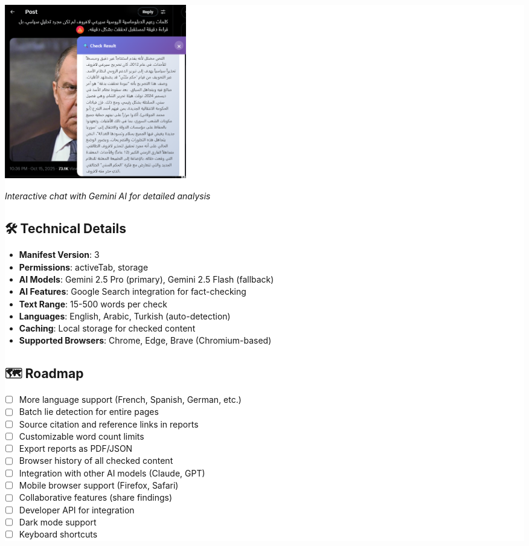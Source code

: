 <img src="screenshots/chat.png" alt="Chat Interface" width="300">

*Interactive chat with Gemini AI for detailed analysis*

</div>

## 🛠️ Technical Details

- **Manifest Version**: 3
- **Permissions**: activeTab, storage
- **AI Models**: Gemini 2.5 Pro (primary), Gemini 2.5 Flash (fallback)
- **AI Features**: Google Search integration for fact-checking
- **Text Range**: 15-500 words per check
- **Languages**: English, Arabic, Turkish (auto-detection)
- **Caching**: Local storage for checked content
- **Supported Browsers**: Chrome, Edge, Brave (Chromium-based)

## 🗺️ Roadmap

- [ ] More language support (French, Spanish, German, etc.)
- [ ] Batch lie detection for entire pages
- [ ] Source citation and reference links in reports
- [ ] Customizable word count limits
- [ ] Export reports as PDF/JSON
- [ ] Browser history of all checked content
- [ ] Integration with other AI models (Claude, GPT)
- [ ] Mobile browser support (Firefox, Safari)
- [ ] Collaborative features (share findings)
- [ ] Developer API for integration
- [ ] Dark mode support
- [ ] Keyboard shortcuts
